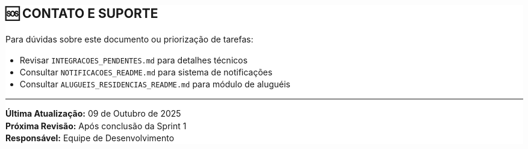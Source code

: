 
## 🆘 CONTATO E SUPORTE

Para dúvidas sobre este documento ou priorização de tarefas:
- Revisar `INTEGRACOES_PENDENTES.md` para detalhes técnicos
- Consultar `NOTIFICACOES_README.md` para sistema de notificações
- Consultar `ALUGUEIS_RESIDENCIAS_README.md` para módulo de aluguéis

---

**Última Atualização:** 09 de Outubro de 2025  
**Próxima Revisão:** Após conclusão da Sprint 1  
**Responsável:** Equipe de Desenvolvimento

